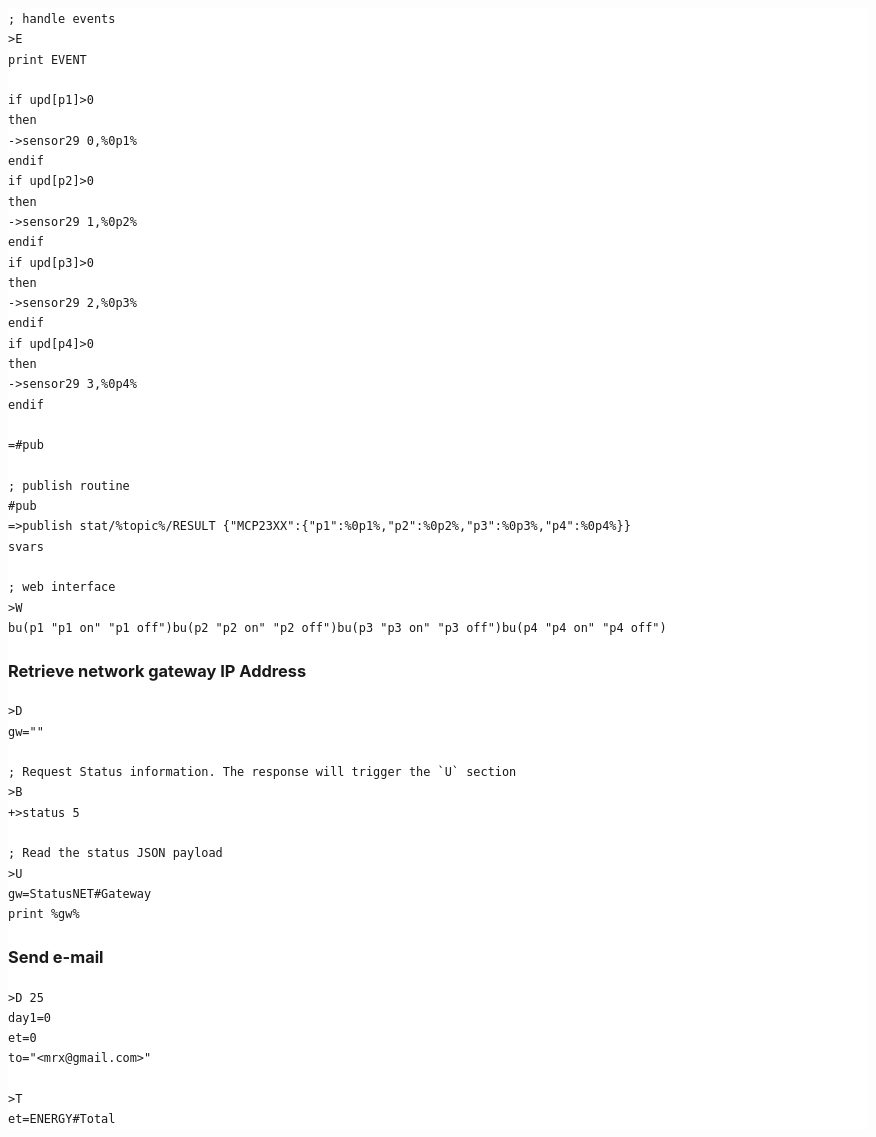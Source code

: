     ; handle events
    >E
    print EVENT
      
    if upd[p1]>0
    then
    ->sensor29 0,%0p1%
    endif
    if upd[p2]>0
    then
    ->sensor29 1,%0p2%
    endif
    if upd[p3]>0
    then
    ->sensor29 2,%0p3%
    endif
    if upd[p4]>0
    then
    ->sensor29 3,%0p4%
    endif
  
    =#pub
  
    ; publish routine
    #pub
    =>publish stat/%topic%/RESULT {"MCP23XX":{"p1":%0p1%,"p2":%0p2%,"p3":%0p3%,"p4":%0p4%}}
    svars
  
    ; web interface
    >W
    bu(p1 "p1 on" "p1 off")bu(p2 "p2 on" "p2 off")bu(p3 "p3 on" "p3 off")bu(p4 "p4 on" "p4 off")

### Retrieve network gateway IP Address

    >D
    gw=""

    ; Request Status information. The response will trigger the `U` section
    >B
    +>status 5

    ; Read the status JSON payload
    >U
    gw=StatusNET#Gateway
    print %gw%


 
### Send e-mail

    >D 25
    day1=0
    et=0
    to="<mrx@gmail.com>"

    >T
    et=ENERGY#Total
